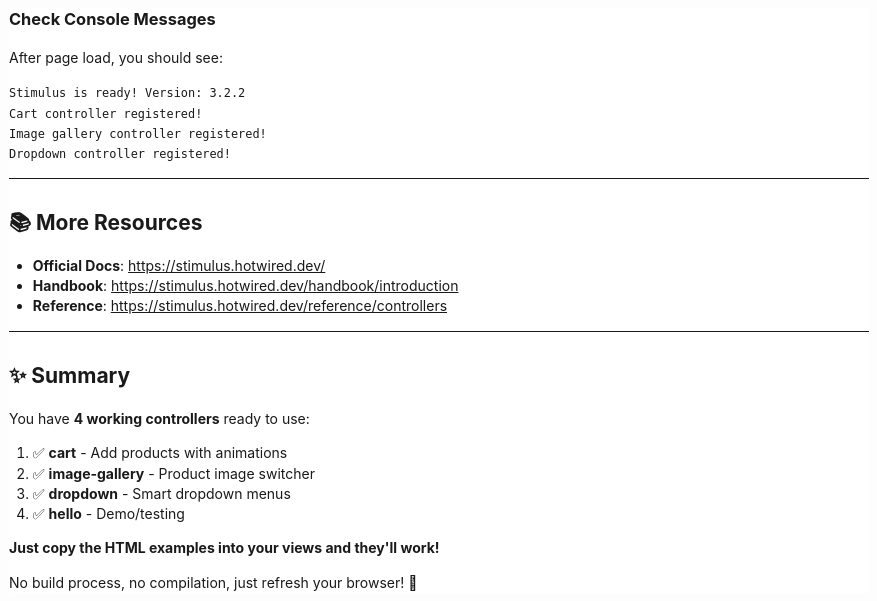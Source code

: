 ### Check Console Messages

After page load, you should see:
```
Stimulus is ready! Version: 3.2.2
Cart controller registered!
Image gallery controller registered!
Dropdown controller registered!
```

---

## 📚 More Resources

- **Official Docs**: https://stimulus.hotwired.dev/
- **Handbook**: https://stimulus.hotwired.dev/handbook/introduction
- **Reference**: https://stimulus.hotwired.dev/reference/controllers

---

## ✨ Summary

You have **4 working controllers** ready to use:

1. ✅ **cart** - Add products with animations
2. ✅ **image-gallery** - Product image switcher
3. ✅ **dropdown** - Smart dropdown menus
4. ✅ **hello** - Demo/testing

**Just copy the HTML examples into your views and they'll work!**

No build process, no compilation, just refresh your browser! 🎉 